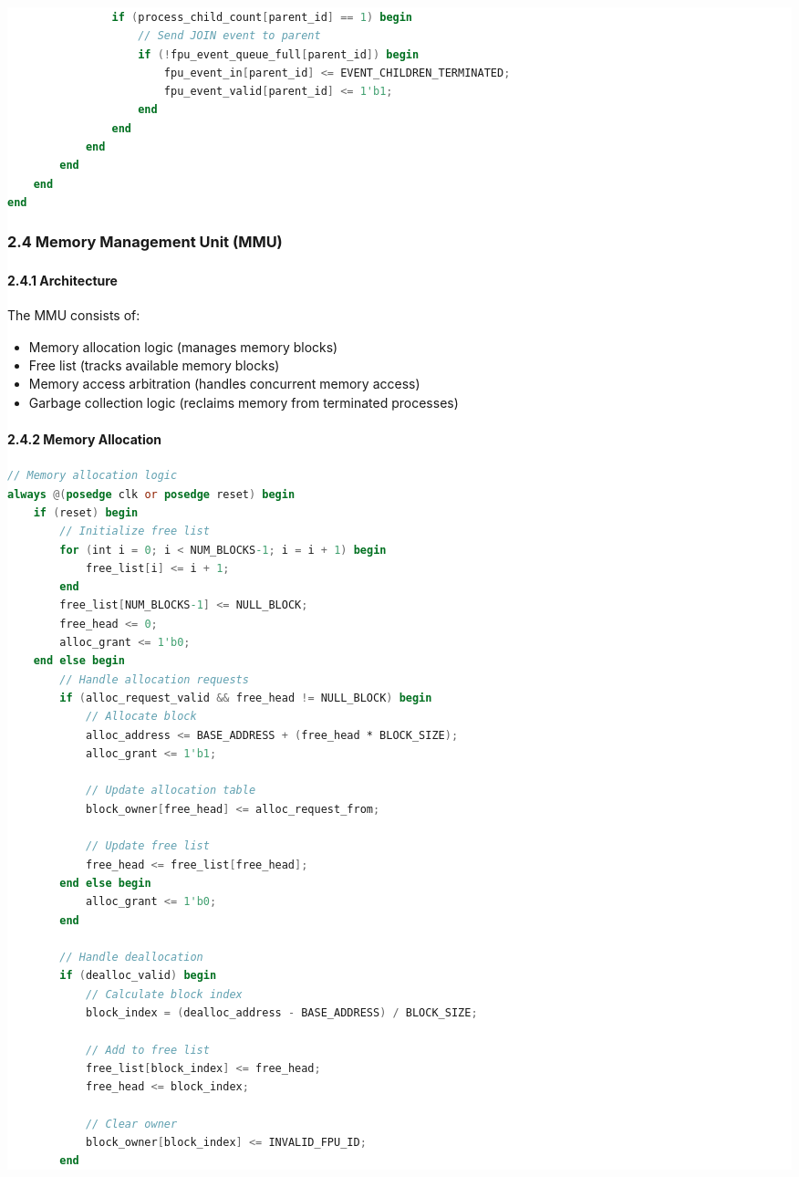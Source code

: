 ```verilog
                if (process_child_count[parent_id] == 1) begin
                    // Send JOIN event to parent
                    if (!fpu_event_queue_full[parent_id]) begin
                        fpu_event_in[parent_id] <= EVENT_CHILDREN_TERMINATED;
                        fpu_event_valid[parent_id] <= 1'b1;
                    end
                end
            end
        end
    end
end
```

### 2.4 Memory Management Unit (MMU)

#### 2.4.1 Architecture

The MMU consists of:
- Memory allocation logic (manages memory blocks)
- Free list (tracks available memory blocks)
- Memory access arbitration (handles concurrent memory access)
- Garbage collection logic (reclaims memory from terminated processes)

#### 2.4.2 Memory Allocation

```verilog
// Memory allocation logic
always @(posedge clk or posedge reset) begin
    if (reset) begin
        // Initialize free list
        for (int i = 0; i < NUM_BLOCKS-1; i = i + 1) begin
            free_list[i] <= i + 1;
        end
        free_list[NUM_BLOCKS-1] <= NULL_BLOCK;
        free_head <= 0;
        alloc_grant <= 1'b0;
    end else begin
        // Handle allocation requests
        if (alloc_request_valid && free_head != NULL_BLOCK) begin
            // Allocate block
            alloc_address <= BASE_ADDRESS + (free_head * BLOCK_SIZE);
            alloc_grant <= 1'b1;
            
            // Update allocation table
            block_owner[free_head] <= alloc_request_from;
            
            // Update free list
            free_head <= free_list[free_head];
        end else begin
            alloc_grant <= 1'b0;
        end
        
        // Handle deallocation
        if (dealloc_valid) begin
            // Calculate block index
            block_index = (dealloc_address - BASE_ADDRESS) / BLOCK_SIZE;
            
            // Add to free list
            free_list[block_index] <= free_head;
            free_head <= block_index;
            
            // Clear owner
            block_owner[block_index] <= INVALID_FPU_ID;
        end
```